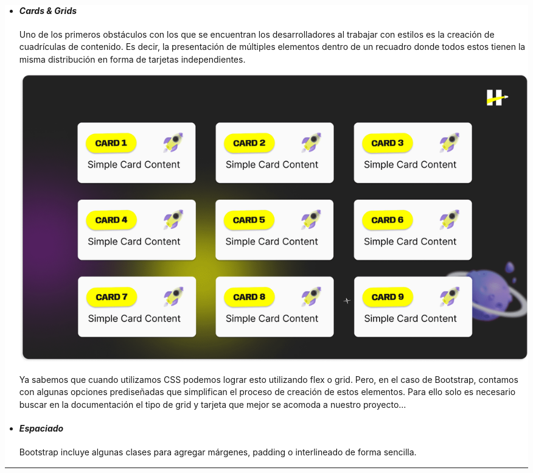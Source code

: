   * #### ***Cards & Grids***
    
    Uno de los primeros obstáculos con los que se encuentran los desarrolladores al trabajar con estilos es la creación de cuadrículas de contenido. Es decir, la presentación de múltiples elementos dentro de un recuadro donde todos estos tienen la misma distribución en forma de tarjetas independientes.
    
    ![gridBootstrap](./gridsBootstrap.png)
    
    Ya sabemos que cuando utilizamos CSS podemos lograr esto utilizando flex o grid. Pero, en el caso de Bootstrap, contamos con algunas opciones prediseñadas que simplifican el proceso de creación de estos elementos. Para ello solo es necesario buscar en la documentación el tipo de grid y tarjeta que mejor se acomoda a nuestro proyecto...

  * #### ***Espaciado***
    
    Bootstrap incluye algunas clases para agregar márgenes, padding o interlineado de forma sencilla.
***